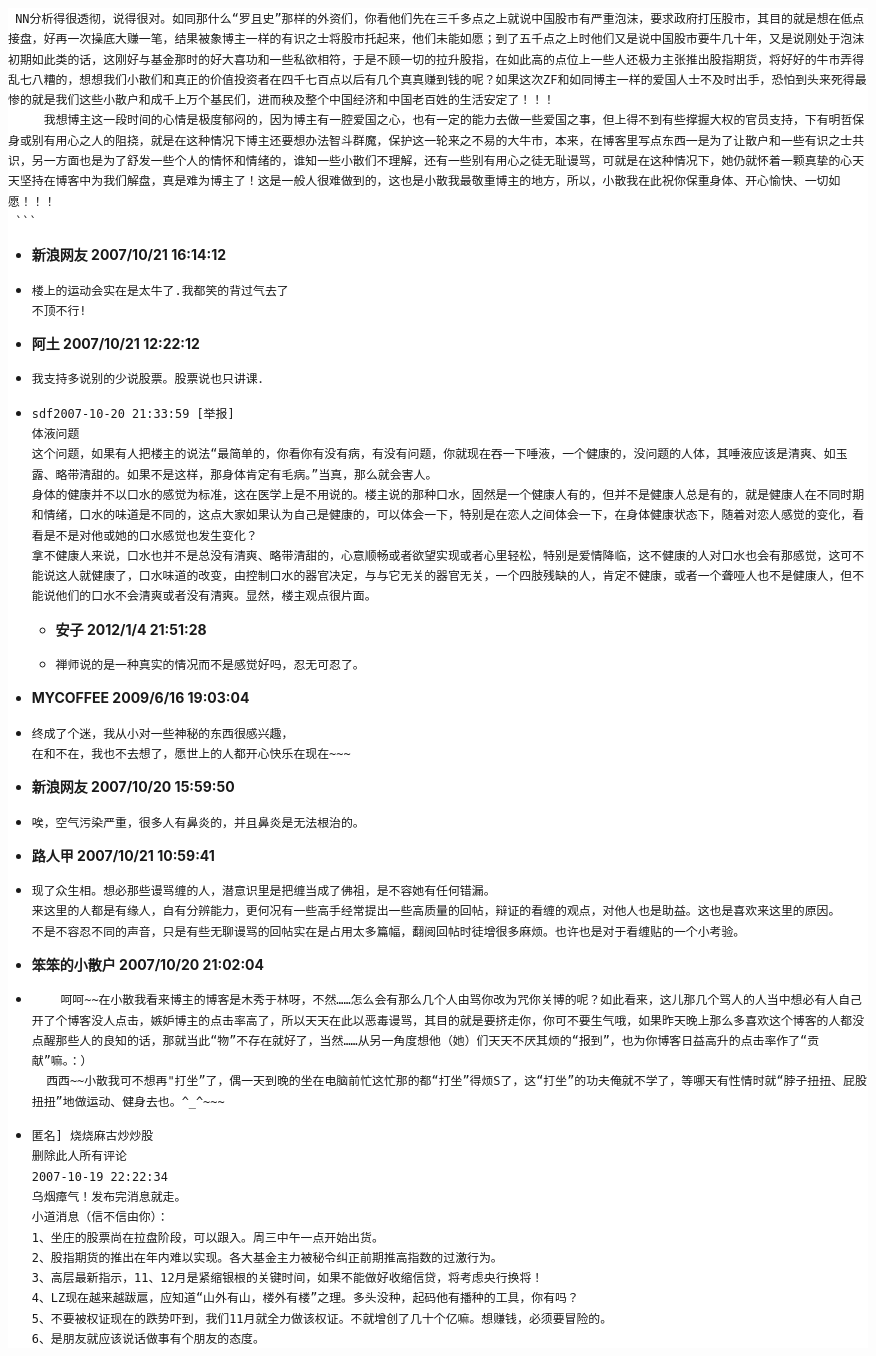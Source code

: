      NN分析得很透彻，说得很对。如同那什么“罗且史”那样的外资们，你看他们先在三千多点之上就说中国股市有严重泡沫，要求政府打压股市，其目的就是想在低点接盘，好再一次操底大赚一笔，结果被象博主一样的有识之士将股市托起来，他们未能如愿；到了五千点之上时他们又是说中国股市要牛几十年，又是说刚处于泡沫初期如此类的话，这刚好与基金那时的好大喜功和一些私欲相符，于是不顾一切的拉升股指，在如此高的点位上一些人还极力主张推出股指期货，将好好的牛市弄得乱七八糟的，想想我们小散们和真正的价值投资者在四千七百点以后有几个真真赚到钱的呢？如果这次ZF和如同博主一样的爱国人士不及时出手，恐怕到头来死得最惨的就是我们这些小散户和成千上万个基民们，进而秧及整个中国经济和中国老百姓的生活安定了！！！
         我想博主这一段时间的心情是极度郁闷的，因为博主有一腔爱国之心，也有一定的能力去做一些爱国之事，但上得不到有些撑握大权的官员支持，下有明哲保身或别有用心之人的阻挠，就是在这种情况下博主还要想办法智斗群魔，保护这一轮来之不易的大牛市，本来，在博客里写点东西一是为了让散户和一些有识之士共识，另一方面也是为了舒发一些个人的情怀和情绪的，谁知一些小散们不理解，还有一些别有用心之徒无耻谩骂，可就是在这种情况下，她仍就怀着一颗真挚的心天天坚持在博客中为我们解盘，真是难为博主了！这是一般人很难做到的，这也是小散我最敬重博主的地方，所以，小散我在此祝你保重身体、开心愉快、一切如愿！！！
     ```
- **新浪网友 2007/10/21 16:14:12**
- ```
  楼上的运动会实在是太牛了.我都笑的背过气去了
  不顶不行!
  ```
- **阿土 2007/10/21 12:22:12**
- ```
  我支持多说别的少说股票。股票说也只讲课．
  ```
- ```
  sdf2007-10-20 21:33:59 [举报]
  体液问题
  这个问题，如果有人把楼主的说法“最简单的，你看你有没有病，有没有问题，你就现在吞一下唾液，一个健康的，没问题的人体，其唾液应该是清爽、如玉露、略带清甜的。如果不是这样，那身体肯定有毛病。”当真，那么就会害人。
  身体的健康并不以口水的感觉为标准，这在医学上是不用说的。楼主说的那种口水，固然是一个健康人有的，但并不是健康人总是有的，就是健康人在不同时期和情绪，口水的味道是不同的，这点大家如果认为自己是健康的，可以体会一下，特别是在恋人之间体会一下，在身体健康状态下，随着对恋人感觉的变化，看看是不是对他或她的口水感觉也发生变化？
  拿不健康人来说，口水也并不是总没有清爽、略带清甜的，心意顺畅或者欲望实现或者心里轻松，特别是爱情降临，这不健康的人对口水也会有那感觉，这可不能说这人就健康了，口水味道的改变，由控制口水的器官决定，与与它无关的器官无关，一个四肢残缺的人，肯定不健康，或者一个聋哑人也不是健康人，但不能说他们的口水不会清爽或者没有清爽。显然，楼主观点很片面。
  ```
   - **安子 2012/1/4 21:51:28**
   - ```
     禅师说的是一种真实的情况而不是感觉好吗，忍无可忍了。
     ```
- **MYCOFFEE 2009/6/16 19:03:04**
- ```
  终成了个迷，我从小对一些神秘的东西很感兴趣，
  在和不在，我也不去想了，愿世上的人都开心快乐在现在~~~
  ```
- **新浪网友 2007/10/20 15:59:50**
- ```
  唉，空气污染严重，很多人有鼻炎的，并且鼻炎是无法根治的。
  ```
- **路人甲 2007/10/21 10:59:41**
- ```
  现了众生相。想必那些谩骂缠的人，潜意识里是把缠当成了佛祖，是不容她有任何错漏。
  来这里的人都是有缘人，自有分辨能力，更何况有一些高手经常提出一些高质量的回帖，辩证的看缠的观点，对他人也是助益。这也是喜欢来这里的原因。
  不是不容忍不同的声音，只是有些无聊谩骂的回帖实在是占用太多篇幅，翻阅回帖时徒增很多麻烦。也许也是对于看缠贴的一个小考验。
  ```
- **笨笨的小散户 2007/10/20 21:02:04**
- ```
      呵呵~~在小散我看来博主的博客是木秀于林呀，不然……怎么会有那么几个人由骂你改为咒你关博的呢？如此看来，这儿那几个骂人的人当中想必有人自己开了个博客没人点击，嫉妒博主的点击率高了，所以天天在此以恶毒谩骂，其目的就是要挤走你，你可不要生气哦，如果昨天晚上那么多喜欢这个博客的人都没点醒那些人的良知的话，那就当此“物”不存在就好了，当然……从另一角度想他（她）们天天不厌其烦的“报到”，也为你博客日益高升的点击率作了“贡献”嘛。：）
    西西~~小散我可不想再"打坐”了，偶一天到晚的坐在电脑前忙这忙那的都“打坐”得烦S了，这“打坐”的功夫俺就不学了，等哪天有性情时就“脖子扭扭、屁股扭扭”地做运动、健身去也。^_^~~~
  ```
- ```
  匿名] 烧烧麻古炒炒股 
  删除此人所有评论 
  2007-10-19 22:22:34 
  乌烟瘴气！发布完消息就走。
  小道消息（信不信由你）：
  1、坐庄的股票尚在拉盘阶段，可以跟入。周三中午一点开始出货。
  2、股指期货的推出在年内难以实现。各大基金主力被秘令纠正前期推高指数的过激行为。
  3、高层最新指示，11、12月是紧缩银根的关键时间，如果不能做好收缩信贷，将考虑央行换将！
  4、LZ现在越来越跋扈，应知道“山外有山，楼外有楼”之理。多头没种，起码他有播种的工具，你有吗？
  5、不要被权证现在的跌势吓到，我们11月就全力做该权证。不就增创了几十个亿嘛。想赚钱，必须要冒险的。
  6、是朋友就应该说话做事有个朋友的态度。
  ```